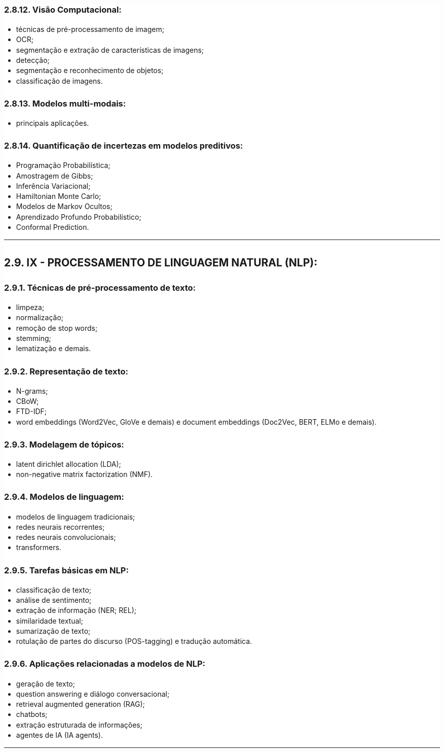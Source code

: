 ### 2.8.12. Visão Computacional: 
- técnicas de pré-processamento de imagem; 
- OCR; 
- segmentação e extração de características de imagens;
- detecção; 
- segmentação e reconhecimento de objetos; 
- classificação de imagens. 
### 2.8.13. Modelos multi-modais: 
- principais aplicações. 
### 2.8.14. Quantificação de incertezas em modelos preditivos:
- Programação Probabilística; 
- Amostragem de Gibbs; 
- Inferência Variacional; 
- Hamiltonian Monte Carlo; 
- Modelos de Markov Ocultos; 
- Aprendizado Profundo Probabilístico; 
- Conformal Prediction. 
---
## 2.9. IX - PROCESSAMENTO DE LINGUAGEM NATURAL (NLP): 
### 2.9.1. Técnicas de pré-processamento de texto: 
- limpeza; 
- normalização; 
- remoção de stop words; 
- stemming; 
- lematização e demais. 
### 2.9.2. Representação de texto: 
- N-grams; 
- CBoW; 
- FTD-IDF; 
- word embeddings (Word2Vec, GloVe e demais) e document embeddings (Doc2Vec, BERT, ELMo e demais). 
### 2.9.3. Modelagem de tópicos: 
- latent dirichlet allocation (LDA); 
- non-negative matrix factorization (NMF). 
### 2.9.4. Modelos de linguagem: 
- modelos de linguagem tradicionais; 
- redes neurais recorrentes; 
- redes neurais convolucionais; 
- transformers. 
### 2.9.5. Tarefas básicas em NLP: 
- classificação de texto; 
- análise de sentimento; 
- extração de informação (NER; REL); 
- similaridade textual; 
- sumarização de texto; 
- rotulação de partes do discurso (POS-tagging) e tradução automática. 
### 2.9.6. Aplicações relacionadas a modelos de NLP: 
- geração de texto; 
- question answering e diálogo conversacional; 
- retrieval augmented generation (RAG); 
- chatbots; 
- extração estruturada de informações; 
- agentes de IA (IA agents). 

---